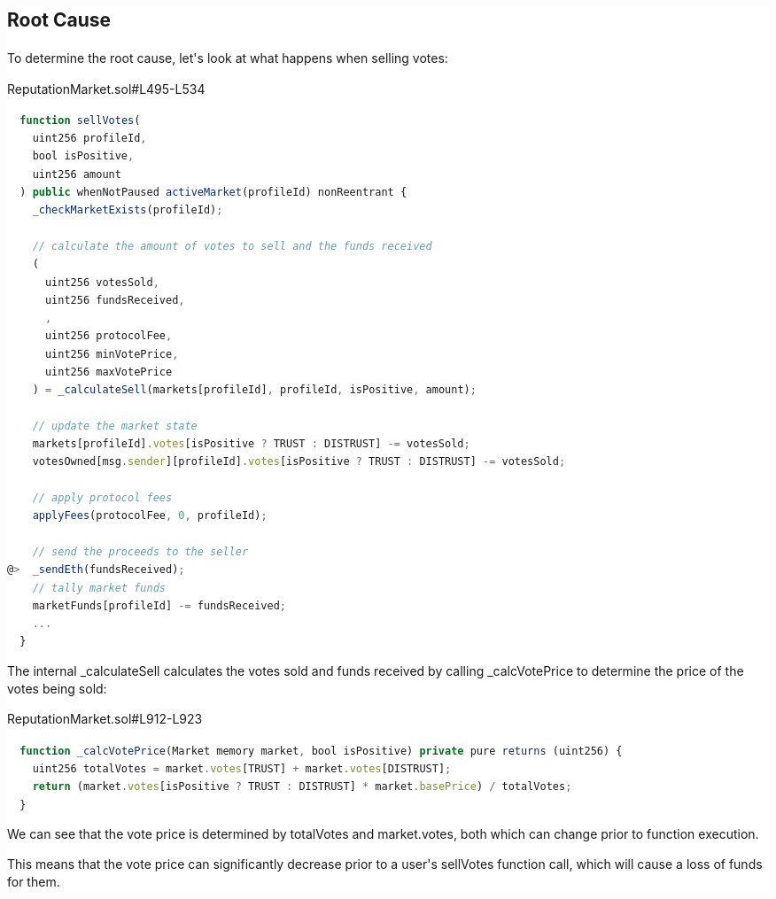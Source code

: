## Root Cause

To determine the root cause, let's look at what happens when selling votes:

ReputationMarket.sol#L495-L534
```javascript
  function sellVotes(
    uint256 profileId,
    bool isPositive,
    uint256 amount
  ) public whenNotPaused activeMarket(profileId) nonReentrant {
    _checkMarketExists(profileId);

    // calculate the amount of votes to sell and the funds received
    (
      uint256 votesSold,
      uint256 fundsReceived,
      ,
      uint256 protocolFee,
      uint256 minVotePrice,
      uint256 maxVotePrice
    ) = _calculateSell(markets[profileId], profileId, isPositive, amount);

    // update the market state
    markets[profileId].votes[isPositive ? TRUST : DISTRUST] -= votesSold;
    votesOwned[msg.sender][profileId].votes[isPositive ? TRUST : DISTRUST] -= votesSold;

    // apply protocol fees
    applyFees(protocolFee, 0, profileId);

    // send the proceeds to the seller
@>  _sendEth(fundsReceived);
    // tally market funds
    marketFunds[profileId] -= fundsReceived;
    ...
  }
```
The internal _calculateSell calculates the votes sold and funds received by calling _calcVotePrice to determine the price of the votes being sold:

ReputationMarket.sol#L912-L923
```javascript
  function _calcVotePrice(Market memory market, bool isPositive) private pure returns (uint256) {
    uint256 totalVotes = market.votes[TRUST] + market.votes[DISTRUST];
    return (market.votes[isPositive ? TRUST : DISTRUST] * market.basePrice) / totalVotes;
  }
```
We can see that the vote price is determined by totalVotes and market.votes, both which can change prior to function execution.

This means that the vote price can significantly decrease prior to a user's sellVotes function call, which will cause a loss of funds for them.

